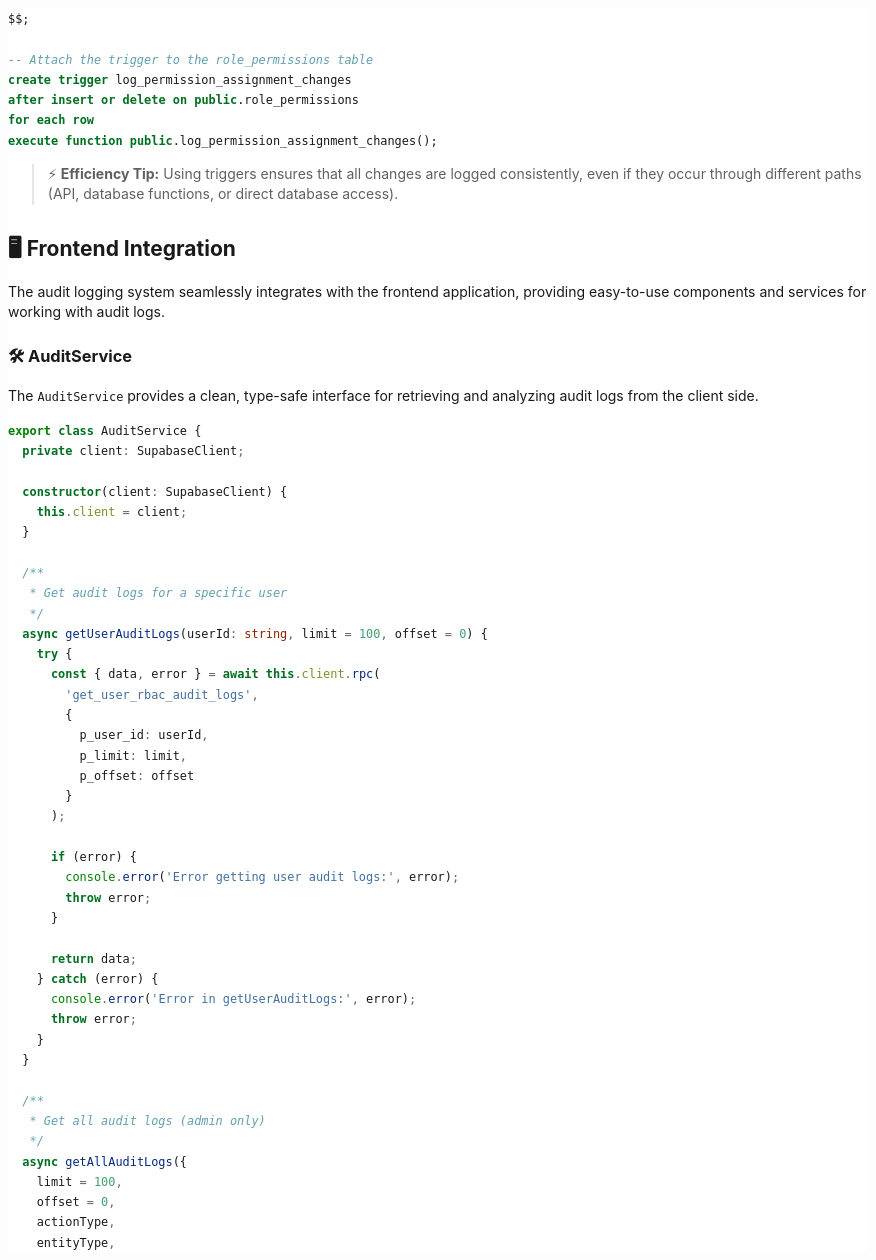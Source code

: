 ```sql
$$;

-- Attach the trigger to the role_permissions table
create trigger log_permission_assignment_changes
after insert or delete on public.role_permissions
for each row
execute function public.log_permission_assignment_changes();
```

> ⚡ **Efficiency Tip:** Using triggers ensures that all changes are logged consistently, even if they occur through different paths (API, database functions, or direct database access).

## 🖥️ Frontend Integration

The audit logging system seamlessly integrates with the frontend application, providing easy-to-use components and services for working with audit logs.

### 🛠️ AuditService

The `AuditService` provides a clean, type-safe interface for retrieving and analyzing audit logs from the client side.

```typescript
export class AuditService {
  private client: SupabaseClient;

  constructor(client: SupabaseClient) {
    this.client = client;
  }

  /**
   * Get audit logs for a specific user
   */
  async getUserAuditLogs(userId: string, limit = 100, offset = 0) {
    try {
      const { data, error } = await this.client.rpc(
        'get_user_rbac_audit_logs',
        {
          p_user_id: userId,
          p_limit: limit,
          p_offset: offset
        }
      );

      if (error) {
        console.error('Error getting user audit logs:', error);
        throw error;
      }

      return data;
    } catch (error) {
      console.error('Error in getUserAuditLogs:', error);
      throw error;
    }
  }

  /**
   * Get all audit logs (admin only)
   */
  async getAllAuditLogs({
    limit = 100,
    offset = 0,
    actionType,
    entityType,
```
